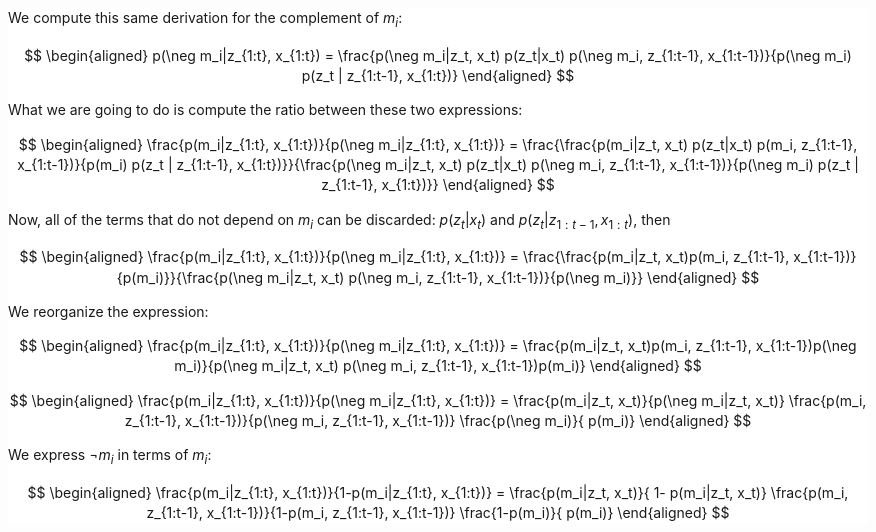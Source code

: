 We compute this same derivation for the complement of $m_i$:

$$
\begin{aligned}
p(\neg m_i|z_{1:t}, x_{1:t}) = \frac{p(\neg m_i|z_t, x_t) p(z_t|x_t) p(\neg m_i, z_{1:t-1}, x_{1:t-1})}{p(\neg m_i) p(z_t | z_{1:t-1}, x_{1:t})}
\end{aligned}
$$

What we are going to do is compute the ratio between these two expressions:

$$
\begin{aligned}
\frac{p(m_i|z_{1:t}, x_{1:t})}{p(\neg m_i|z_{1:t}, x_{1:t})} = \frac{\frac{p(m_i|z_t, x_t) p(z_t|x_t) p(m_i, z_{1:t-1}, x_{1:t-1})}{p(m_i) p(z_t | z_{1:t-1}, x_{1:t})}}{\frac{p(\neg m_i|z_t, x_t) p(z_t|x_t) p(\neg m_i, z_{1:t-1}, x_{1:t-1})}{p(\neg m_i) p(z_t | z_{1:t-1}, x_{1:t})}}
\end{aligned}
$$

Now, all of the terms that do not depend on $m_i$ can be discarded: $p(z_t|x_t)$ and $p(z_t | z_{1:t-1}, x_{1:t})$, then

$$
\begin{aligned}
\frac{p(m_i|z_{1:t}, x_{1:t})}{p(\neg m_i|z_{1:t}, x_{1:t})} = \frac{\frac{p(m_i|z_t, x_t)p(m_i, z_{1:t-1}, x_{1:t-1})}{p(m_i)}}{\frac{p(\neg m_i|z_t, x_t) p(\neg m_i, z_{1:t-1}, x_{1:t-1})}{p(\neg m_i)}}
\end{aligned}
$$

We reorganize the expression:

$$
\begin{aligned}
\frac{p(m_i|z_{1:t}, x_{1:t})}{p(\neg m_i|z_{1:t}, x_{1:t})} = \frac{p(m_i|z_t, x_t)p(m_i, z_{1:t-1}, x_{1:t-1})p(\neg m_i)}{p(\neg m_i|z_t, x_t) p(\neg m_i, z_{1:t-1}, x_{1:t-1})p(m_i)}
\end{aligned}
$$

$$
\begin{aligned}
\frac{p(m_i|z_{1:t}, x_{1:t})}{p(\neg m_i|z_{1:t}, x_{1:t})} = \frac{p(m_i|z_t, x_t)}{p(\neg m_i|z_t, x_t)} \frac{p(m_i, z_{1:t-1}, x_{1:t-1})}{p(\neg m_i, z_{1:t-1}, x_{1:t-1})} \frac{p(\neg m_i)}{ p(m_i)}
\end{aligned}
$$

We express $\neg m_i$ in terms of $m_i$:

$$
\begin{aligned}
\frac{p(m_i|z_{1:t}, x_{1:t})}{1-p(m_i|z_{1:t}, x_{1:t})} = \frac{p(m_i|z_t, x_t)}{ 1- p(m_i|z_t, x_t)} \frac{p(m_i, z_{1:t-1}, x_{1:t-1})}{1-p(m_i, z_{1:t-1}, x_{1:t-1})} \frac{1-p(m_i)}{ p(m_i)}
\end{aligned}
$$
